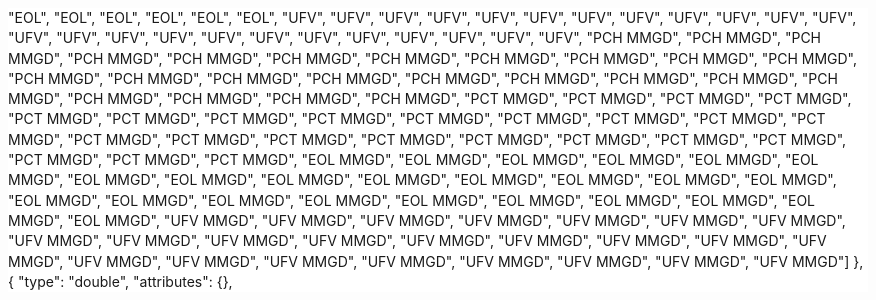 "EOL", "EOL", "EOL", "EOL", "EOL", "EOL", "UFV", "UFV", "UFV", "UFV", "UFV", "UFV", "UFV", "UFV", "UFV", "UFV", "UFV", "UFV", "UFV", "UFV", "UFV", "UFV", "UFV", "UFV", "UFV", "UFV", "UFV", "UFV", "UFV", "UFV", "PCH MMGD", "PCH MMGD", "PCH MMGD", "PCH MMGD", "PCH MMGD", "PCH MMGD", "PCH MMGD", "PCH MMGD", "PCH MMGD", "PCH MMGD", "PCH MMGD", "PCH MMGD", "PCH MMGD", "PCH MMGD", "PCH MMGD", "PCH MMGD", "PCH MMGD", "PCH MMGD", "PCH MMGD", "PCH MMGD", "PCH MMGD", "PCH MMGD", "PCH MMGD", "PCH MMGD", "PCT MMGD", "PCT MMGD", "PCT MMGD", "PCT MMGD", "PCT MMGD", "PCT MMGD", "PCT MMGD", "PCT MMGD", "PCT MMGD", "PCT MMGD", "PCT MMGD", "PCT MMGD", "PCT MMGD", "PCT MMGD", "PCT MMGD", "PCT MMGD", "PCT MMGD", "PCT MMGD", "PCT MMGD", "PCT MMGD", "PCT MMGD", "PCT MMGD", "PCT MMGD", "PCT MMGD", "EOL MMGD", "EOL MMGD", "EOL MMGD", "EOL MMGD", "EOL MMGD", "EOL MMGD", "EOL MMGD", "EOL MMGD", "EOL MMGD", "EOL MMGD", "EOL MMGD", "EOL MMGD", "EOL MMGD", "EOL MMGD", "EOL MMGD", "EOL MMGD", "EOL MMGD", "EOL MMGD", "EOL MMGD", "EOL MMGD", "EOL MMGD", "EOL MMGD", "EOL MMGD", "EOL MMGD", "UFV MMGD", "UFV MMGD", "UFV MMGD", "UFV MMGD", "UFV MMGD", "UFV MMGD", "UFV MMGD", "UFV MMGD", "UFV MMGD", "UFV MMGD", "UFV MMGD", "UFV MMGD", "UFV MMGD", "UFV MMGD", "UFV MMGD", "UFV MMGD", "UFV MMGD", "UFV MMGD", "UFV MMGD", "UFV MMGD", "UFV MMGD", "UFV MMGD", "UFV MMGD", "UFV MMGD"]
        },
        {
          "type": "double",
          "attributes": {},
